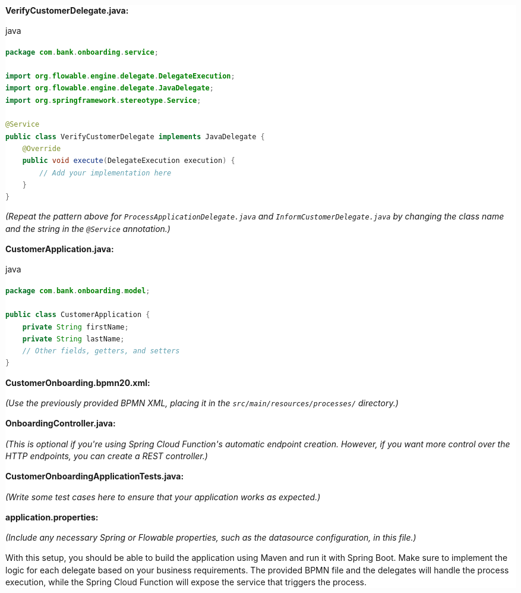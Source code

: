 **VerifyCustomerDelegate.java:**

java

```java
package com.bank.onboarding.service;

import org.flowable.engine.delegate.DelegateExecution;
import org.flowable.engine.delegate.JavaDelegate;
import org.springframework.stereotype.Service;

@Service
public class VerifyCustomerDelegate implements JavaDelegate {
    @Override
    public void execute(DelegateExecution execution) {
        // Add your implementation here
    }
}
```

_(Repeat the pattern above for `ProcessApplicationDelegate.java` and `InformCustomerDelegate.java` by changing the class name and the string in the `@Service` annotation.)_

**CustomerApplication.java:**

java

```java
package com.bank.onboarding.model;

public class CustomerApplication {
    private String firstName;
    private String lastName;
    // Other fields, getters, and setters
}
```

**CustomerOnboarding.bpmn20.xml:**

_(Use the previously provided BPMN XML, placing it in the `src/main/resources/processes/` directory.)_

**OnboardingController.java:**

_(This is optional if you're using Spring Cloud Function's automatic endpoint creation. However, if you want more control over the HTTP endpoints, you can create a REST controller.)_

**CustomerOnboardingApplicationTests.java:**

_(Write some test cases here to ensure that your application works as expected.)_

**application.properties:**

_(Include any necessary Spring or Flowable properties, such as the datasource configuration, in this file.)_

With this setup, you should be able to build the application using Maven and run it with Spring Boot. Make sure to implement the logic for each delegate based on your business requirements. The provided BPMN file and the delegates will handle the process execution, while the Spring Cloud Function will expose the service that triggers the process.
